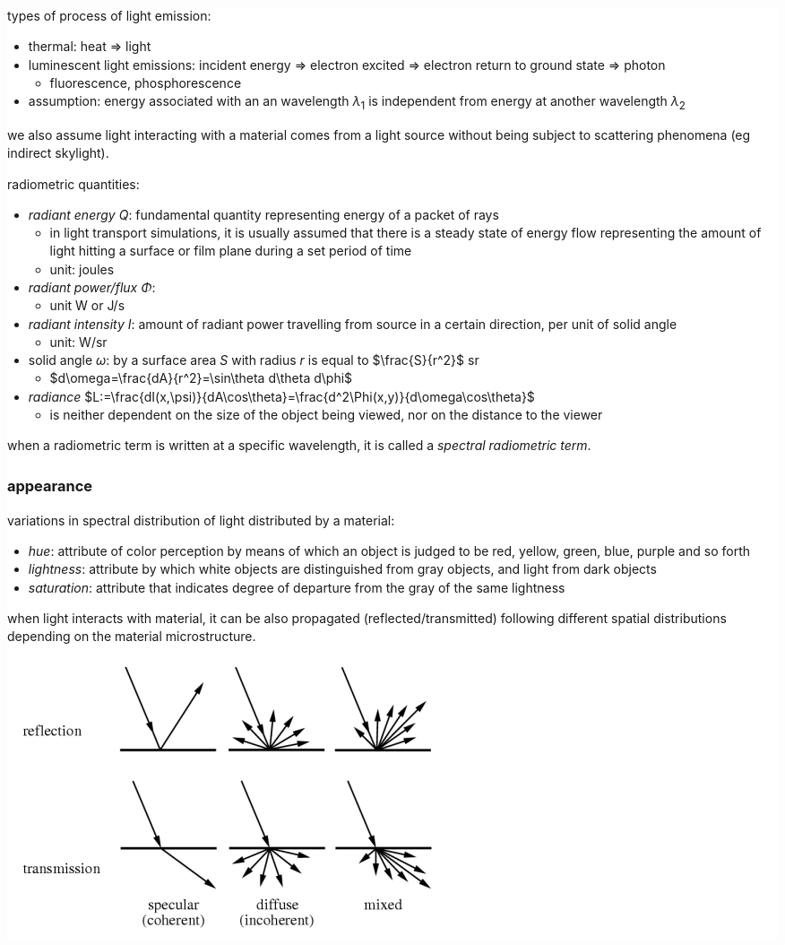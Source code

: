 types of process of light emission:
* thermal: heat => light
* luminescent light emissions: incident energy => electron excited => electron return to ground state => photon
  * fluorescence, phosphorescence
* assumption: energy associated with an an wavelength $\lambda_1$ is independent from energy at another wavelength $\lambda_2$

we also assume light interacting with a material comes from a light source without being subject to scattering phenomena (eg indirect skylight).

radiometric quantities:
* _radiant energy_ $Q$: fundamental quantity representing energy of a packet of rays
  * in light transport simulations, it is usually assumed that there is a steady state of energy flow representing the amount of light hitting a surface or film plane during a set period of time
  * unit: joules
* _radiant power/flux_ $\Phi$:
  * unit W or J/s
* _radiant intensity_ $I$: amount of radiant power travelling from source in a certain direction, per unit of solid angle
  * unit: W/sr
* solid angle $\omega$: by a surface area $S$ with radius $r$ is equal to $\frac{S}{r^2}$ sr
  * $d\omega=\frac{dA}{r^2}=\sin\theta d\theta d\phi$
* _radiance_ $L:=\frac{dI(x,\psi)}{dA\cos\theta}=\frac{d^2\Phi(x,y)}{d\omega\cos\theta}$
  * is neither dependent on the size of the object being viewed, nor on the distance to the viewer

when a radiometric term is written at a specific wavelength, it is called a _spectral radiometric term_.

### appearance
variations in spectral distribution of light distributed by a material:
* _hue_: attribute of color perception by means of which an object is judged to be red, yellow, green, blue, purple and so forth
* _lightness_: attribute by which white objects are distinguished from gray objects, and light from dark objects
* _saturation_: attribute that indicates degree of departure from the gray of the same lightness

when light interacts with material, it can be also propagated (reflected/transmitted) following different spatial distributions depending on the material microstructure.

![img](assets/w6_4.PNG)
